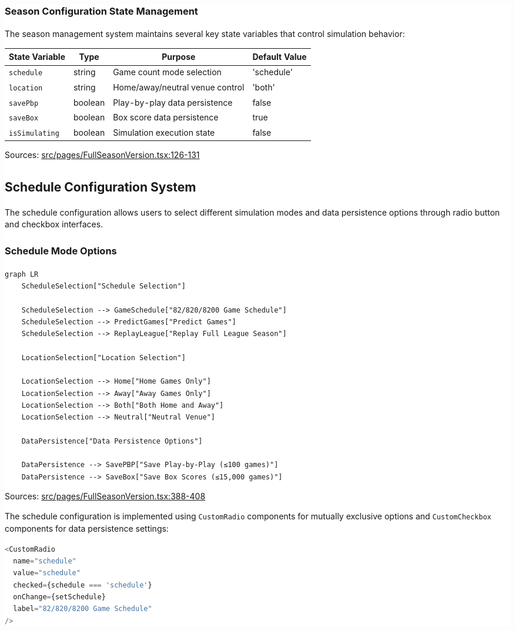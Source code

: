 ### Season Configuration State Management

The season management system maintains several key state variables that control simulation behavior:

| State Variable | Type | Purpose | Default Value |
|---|---|---|---|
| `schedule` | string | Game count mode selection | 'schedule' |
| `location` | string | Home/away/neutral venue control | 'both' |
| `savePbp` | boolean | Play-by-play data persistence | false |
| `saveBox` | boolean | Box score data persistence | true |
| `isSimulating` | boolean | Simulation execution state | false |

Sources: [src/pages/FullSeasonVersion.tsx:126-131]()

## Schedule Configuration System

The schedule configuration allows users to select different simulation modes and data persistence options through radio button and checkbox interfaces.

### Schedule Mode Options

```mermaid
graph LR
    ScheduleSelection["Schedule Selection"]
    
    ScheduleSelection --> GameSchedule["82/820/8200 Game Schedule"]
    ScheduleSelection --> PredictGames["Predict Games"]
    ScheduleSelection --> ReplayLeague["Replay Full League Season"]
    
    LocationSelection["Location Selection"]
    
    LocationSelection --> Home["Home Games Only"]
    LocationSelection --> Away["Away Games Only"] 
    LocationSelection --> Both["Both Home and Away"]
    LocationSelection --> Neutral["Neutral Venue"]
    
    DataPersistence["Data Persistence Options"]
    
    DataPersistence --> SavePBP["Save Play-by-Play (≤100 games)"]
    DataPersistence --> SaveBox["Save Box Scores (≤15,000 games)"]
```

Sources: [src/pages/FullSeasonVersion.tsx:388-408]()

The schedule configuration is implemented using `CustomRadio` components for mutually exclusive options and `CustomCheckbox` components for data persistence settings:

```typescript
<CustomRadio 
  name="schedule" 
  value="schedule" 
  checked={schedule === 'schedule'} 
  onChange={setSchedule} 
  label="82/820/8200 Game Schedule" 
/>
```
